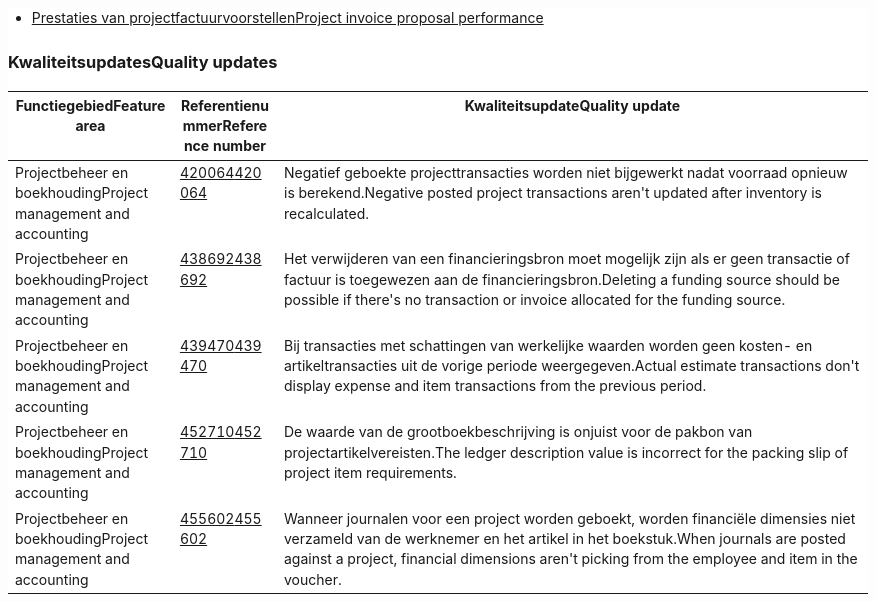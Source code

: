   - [<span data-ttu-id="7cdb3-109">Prestaties van projectfactuurvoorstellen</span><span class="sxs-lookup"><span data-stu-id="7cdb3-109">Project invoice proposal performance</span></span>](../project-invoice-proposal-performance.md)
 
### <a name="quality-updates"></a><span data-ttu-id="7cdb3-110">Kwaliteitsupdates</span><span class="sxs-lookup"><span data-stu-id="7cdb3-110">Quality updates</span></span>

| <span data-ttu-id="7cdb3-111">Functiegebied</span><span class="sxs-lookup"><span data-stu-id="7cdb3-111">Feature area</span></span>                        | <span data-ttu-id="7cdb3-112">Referentienummer</span><span class="sxs-lookup"><span data-stu-id="7cdb3-112">Reference number</span></span> | <span data-ttu-id="7cdb3-113">Kwaliteitsupdate</span><span class="sxs-lookup"><span data-stu-id="7cdb3-113">Quality update</span></span>                                                                                                                                                                                                                                                   |
|-------------------------------------|------------------|------------------------------------------------------------------------------------------------------------------------------------------------------------------------------------------------------------------------------------------------------------------|
| <span data-ttu-id="7cdb3-114">Projectbeheer en boekhouding</span><span class="sxs-lookup"><span data-stu-id="7cdb3-114">Project management and accounting</span></span> | [<span data-ttu-id="7cdb3-115">420064</span><span class="sxs-lookup"><span data-stu-id="7cdb3-115">420064</span></span>](https://fix.lcs.dynamics.com/Issue/Details/?bugId=420064) | <span data-ttu-id="7cdb3-116">Negatief geboekte projecttransacties worden niet bijgewerkt nadat voorraad opnieuw is berekend.</span><span class="sxs-lookup"><span data-stu-id="7cdb3-116">Negative posted project transactions aren't updated after inventory is recalculated.</span></span>                                                                                                                      |
| <span data-ttu-id="7cdb3-117">Projectbeheer en boekhouding</span><span class="sxs-lookup"><span data-stu-id="7cdb3-117">Project management and accounting</span></span> | [<span data-ttu-id="7cdb3-118">438692</span><span class="sxs-lookup"><span data-stu-id="7cdb3-118">438692</span></span>](https://fix.lcs.dynamics.com/Issue/Details/?bugId=438692) | <span data-ttu-id="7cdb3-119">Het verwijderen van een financieringsbron moet mogelijk zijn als er geen transactie of factuur is toegewezen aan de financieringsbron.</span><span class="sxs-lookup"><span data-stu-id="7cdb3-119">Deleting a funding source should be possible if there's no transaction or invoice allocated for the funding source.</span></span>                                                                                                           |
| <span data-ttu-id="7cdb3-120">Projectbeheer en boekhouding</span><span class="sxs-lookup"><span data-stu-id="7cdb3-120">Project management and accounting</span></span> | [<span data-ttu-id="7cdb3-121">439470</span><span class="sxs-lookup"><span data-stu-id="7cdb3-121">439470</span></span>](https://fix.lcs.dynamics.com/Issue/Details/?bugId=439470) | <span data-ttu-id="7cdb3-122">Bij transacties met schattingen van werkelijke waarden worden geen kosten- en artikeltransacties uit de vorige periode weergegeven.</span><span class="sxs-lookup"><span data-stu-id="7cdb3-122">Actual estimate transactions don't display expense and item transactions from the previous period.</span></span>                                                                                                       |
| <span data-ttu-id="7cdb3-123">Projectbeheer en boekhouding</span><span class="sxs-lookup"><span data-stu-id="7cdb3-123">Project management and accounting</span></span> | [<span data-ttu-id="7cdb3-124">452710</span><span class="sxs-lookup"><span data-stu-id="7cdb3-124">452710</span></span>](https://fix.lcs.dynamics.com/Issue/Details/?bugId=452710) | <span data-ttu-id="7cdb3-125">De waarde van de grootboekbeschrijving is onjuist voor de pakbon van projectartikelvereisten.</span><span class="sxs-lookup"><span data-stu-id="7cdb3-125">The ledger description value is incorrect for the packing slip of project item requirements.</span></span>                                                                                                              |
| <span data-ttu-id="7cdb3-126">Projectbeheer en boekhouding</span><span class="sxs-lookup"><span data-stu-id="7cdb3-126">Project management and accounting</span></span> | [<span data-ttu-id="7cdb3-127">455602</span><span class="sxs-lookup"><span data-stu-id="7cdb3-127">455602</span></span>](https://fix.lcs.dynamics.com/Issue/Details/?bugId=455602) | <span data-ttu-id="7cdb3-128">Wanneer journalen voor een project worden geboekt, worden financiële dimensies niet verzameld van de werknemer en het artikel in het boekstuk.</span><span class="sxs-lookup"><span data-stu-id="7cdb3-128">When journals are posted against a project, financial dimensions aren't picking from the employee and item in the voucher.</span></span>                                                                               |
